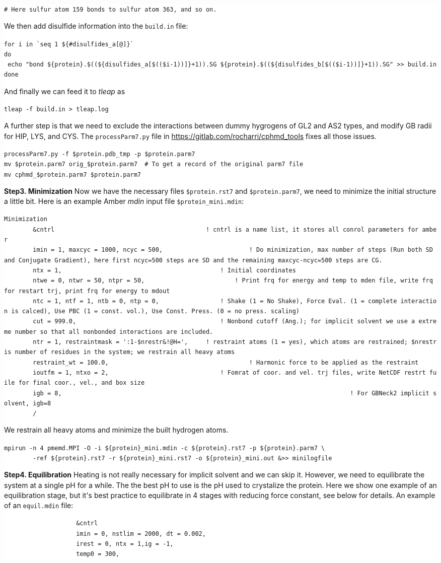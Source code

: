 ```
# Here sulfur atom 159 bonds to sulfur atom 363, and so on.
```
We then add disulfide information into the `build.in` file:
```
for i in `seq 1 ${#disulfides_a[@]}`
do
 echo "bond ${protein}.$((${disulfides_a[$(($i-1))]}+1)).SG ${protein}.$((${disulfides_b[$(($i-1))]}+1)).SG" >> build.in
done
```
And finally we can feed it to _tleap_ as
```
tleap -f build.in > tleap.log
```
A further step is that we need to exclude the interactions between dummy hygrogens of GL2 and AS2 types, and modify GB radii for HIP, LYS, and CYS. The `processParm7.py` file in https://gitlab.com/rocharri/cphmd_tools fixes all those issues.
```
processParm7.py -f $protein.pdb_tmp -p $protein.parm7
mv $protein.parm7 orig_$protein.parm7  # To get a record of the original parm7 file
mv cphmd_$protein.parm7 $protein.parm7
```
__Step3. Minimization__
Now we have the necessary files `$protein.rst7` and `$protein.parm7`, we need to minimize the initial structure a little bit. Here is an example Amber _mdin_ input file `$protein_mini.mdin`:
```
Minimization
        &cntrl                                         	! cntrl is a name list, it stores all conrol parameters for amber
        imin = 1, maxcyc = 1000, ncyc = 500, 						! Do minimization, max number of steps (Run both SD and Conjugate Gradient), here first ncyc=500 steps are SD and the remaining maxcyc-ncyc=500 steps are CG.
        ntx = 1,                                     		! Initial coordinates
        ntwe = 0, ntwr = 50, ntpr = 50,        					! Print frq for energy and temp to mden file, write frq for restart trj, print frq for energy to mdout 
        ntc = 1, ntf = 1, ntb = 0, ntp = 0,          		! Shake (1 = No Shake), Force Eval. (1 = complete interaction is calced), Use PBC (1 = const. vol.), Use Const. Press. (0 = no press. scaling)
        cut = 999.0,                               			! Nonbond cutoff (Ang.); for implicit solvent we use a extreme number so that all nonbonded interactions are included.
        ntr = 1, restraintmask = ':1-$nrestr&!@H=',    	! restraint atoms (1 = yes), which atoms are restrained; $nrestr is number of residues in the system; we restrain all heavy atoms
        restraint_wt = 100.0,                   					! Harmonic force to be applied as the restraint
        ioutfm = 1, ntxo = 2,                        		! Fomrat of coor. and vel. trj files, write NetCDF restrt fuile for final coor., vel., and box size
        igb = 8,					 															! For GBNeck2 implicit solvent, igb=8
        /
```
We restrain all heavy atoms and minimize the built hydrogen atoms.
```
mpirun -n 4 pmemd.MPI -O -i ${protein}_mini.mdin -c ${protein}.rst7 -p ${protein}.parm7 \
        -ref ${protein}.rst7 -r ${protein}_mini.rst7 -o ${protein}_mini.out &>> minilogfile
```
__Step4. Equilibration__
Heating is not really necessary for implicit solvent and we can skip it. However, we need to equilibrate the system at a single pH for a while. The the best pH to use is the pH used to crystalize the protein. Here we show one example of an equilibration stage, but it's best practice to equilibrate in 4 stages with reducing force constant, see below for details. An example of an `equil.mdin` file:
``` 
                    &cntrl
                    imin = 0, nstlim = 2000, dt = 0.002,
                    irest = 0, ntx = 1,ig = -1,
                    temp0 = 300,
```